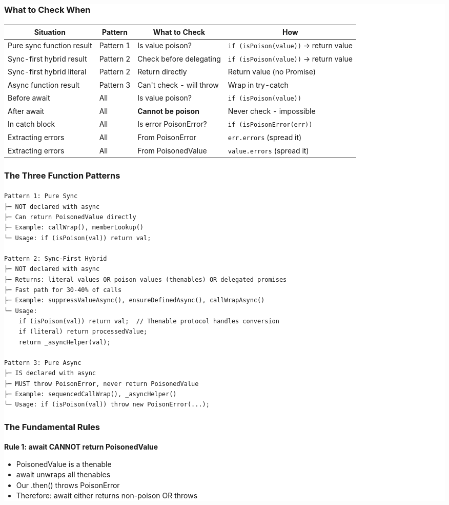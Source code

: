 ### What to Check When

| Situation | Pattern | What to Check | How |
|-----------|---------|---------------|-----|
| Pure sync function result | Pattern 1 | Is value poison? | `if (isPoison(value))` → return value |
| Sync-first hybrid result | Pattern 2 | Check before delegating | `if (isPoison(value))` → return value |
| Sync-first hybrid literal | Pattern 2 | Return directly | Return value (no Promise) |
| Async function result | Pattern 3 | Can't check - will throw | Wrap in try-catch |
| Before await | All | Is value poison? | `if (isPoison(value))` |
| After await | All | **Cannot be poison** | Never check - impossible |
| In catch block | All | Is error PoisonError? | `if (isPoisonError(err))` |
| Extracting errors | All | From PoisonError | `err.errors` (spread it) |
| Extracting errors | All | From PoisonedValue | `value.errors` (spread it) |

### The Three Function Patterns

```
Pattern 1: Pure Sync
├─ NOT declared with async
├─ Can return PoisonedValue directly
├─ Example: callWrap(), memberLookup()
└─ Usage: if (isPoison(val)) return val;

Pattern 2: Sync-First Hybrid
├─ NOT declared with async
├─ Returns: literal values OR poison values (thenables) OR delegated promises
├─ Fast path for 30-40% of calls
├─ Example: suppressValueAsync(), ensureDefinedAsync(), callWrapAsync()
└─ Usage:
    if (isPoison(val)) return val;  // Thenable protocol handles conversion
    if (literal) return processedValue;
    return _asyncHelper(val);

Pattern 3: Pure Async
├─ IS declared with async
├─ MUST throw PoisonError, never return PoisonedValue
├─ Example: sequencedCallWrap(), _asyncHelper()
└─ Usage: if (isPoison(val)) throw new PoisonError(...);
```

### The Fundamental Rules

**Rule 1: await CANNOT return PoisonedValue**
- PoisonedValue is a thenable
- await unwraps all thenables
- Our .then() throws PoisonError
- Therefore: await either returns non-poison OR throws
